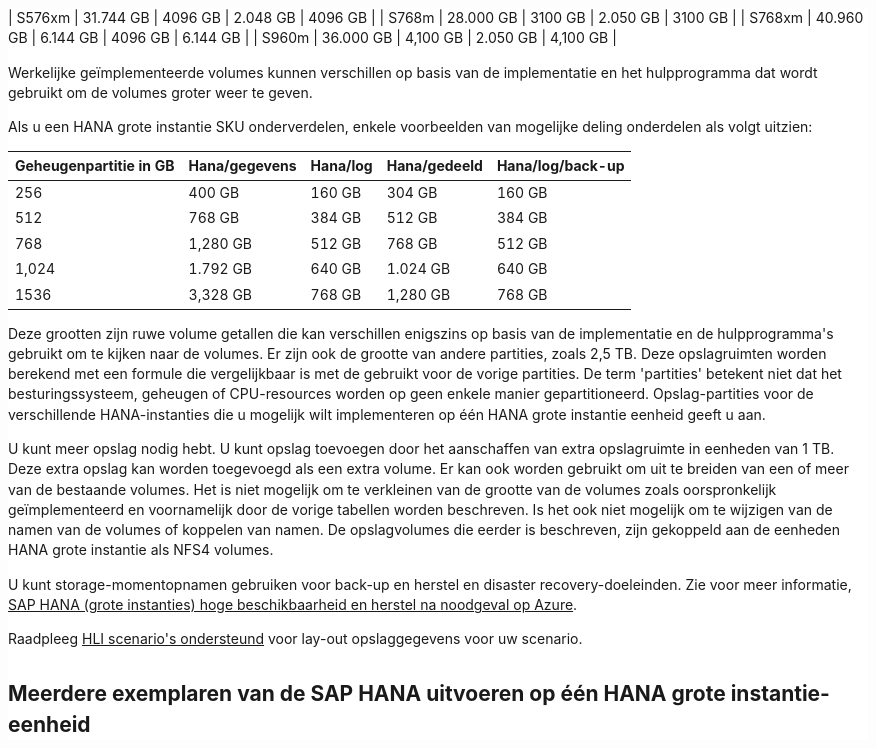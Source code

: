 | S576xm | 31.744 GB | 4096 GB | 2.048 GB | 4096 GB |
| S768m | 28.000 GB | 3100 GB | 2.050 GB | 3100 GB |
| S768xm | 40.960 GB | 6.144 GB | 4096 GB | 6.144 GB |
| S960m | 36.000 GB | 4,100 GB | 2.050 GB | 4,100 GB |


Werkelijke geïmplementeerde volumes kunnen verschillen op basis van de implementatie en het hulpprogramma dat wordt gebruikt om de volumes groter weer te geven.

Als u een HANA grote instantie SKU onderverdelen, enkele voorbeelden van mogelijke deling onderdelen als volgt uitzien:

| Geheugenpartitie in GB | Hana/gegevens | Hana/log | Hana/gedeeld | Hana/log/back-up |
| --- | --- | --- | --- | --- |
| 256 | 400 GB | 160 GB | 304 GB | 160 GB |
| 512 | 768 GB | 384 GB | 512 GB | 384 GB |
| 768 | 1,280 GB | 512 GB | 768 GB | 512 GB |
| 1,024 | 1.792 GB | 640 GB | 1.024 GB | 640 GB |
| 1536 | 3,328 GB | 768 GB | 1,280 GB | 768 GB |


Deze grootten zijn ruwe volume getallen die kan verschillen enigszins op basis van de implementatie en de hulpprogramma's gebruikt om te kijken naar de volumes. Er zijn ook de grootte van andere partities, zoals 2,5 TB. Deze opslagruimten worden berekend met een formule die vergelijkbaar is met de gebruikt voor de vorige partities. De term 'partities' betekent niet dat het besturingssysteem, geheugen of CPU-resources worden op geen enkele manier gepartitioneerd. Opslag-partities voor de verschillende HANA-instanties die u mogelijk wilt implementeren op één HANA grote instantie eenheid geeft u aan. 

U kunt meer opslag nodig hebt. U kunt opslag toevoegen door het aanschaffen van extra opslagruimte in eenheden van 1 TB. Deze extra opslag kan worden toegevoegd als een extra volume. Er kan ook worden gebruikt om uit te breiden van een of meer van de bestaande volumes. Het is niet mogelijk om te verkleinen van de grootte van de volumes zoals oorspronkelijk geïmplementeerd en voornamelijk door de vorige tabellen worden beschreven. Is het ook niet mogelijk om te wijzigen van de namen van de volumes of koppelen van namen. De opslagvolumes die eerder is beschreven, zijn gekoppeld aan de eenheden HANA grote instantie als NFS4 volumes.

U kunt storage-momentopnamen gebruiken voor back-up en herstel en disaster recovery-doeleinden. Zie voor meer informatie, [SAP HANA (grote instanties) hoge beschikbaarheid en herstel na noodgeval op Azure](hana-overview-high-availability-disaster-recovery.md?toc=%2fazure%2fvirtual-machines%2flinux%2ftoc.json).

Raadpleeg [HLI scenario's ondersteund](hana-supported-scenario.md) voor lay-out opslaggegevens voor uw scenario.

## <a name="run-multiple-sap-hana-instances-on-one-hana-large-instance-unit"></a>Meerdere exemplaren van de SAP HANA uitvoeren op één HANA grote instantie-eenheid
